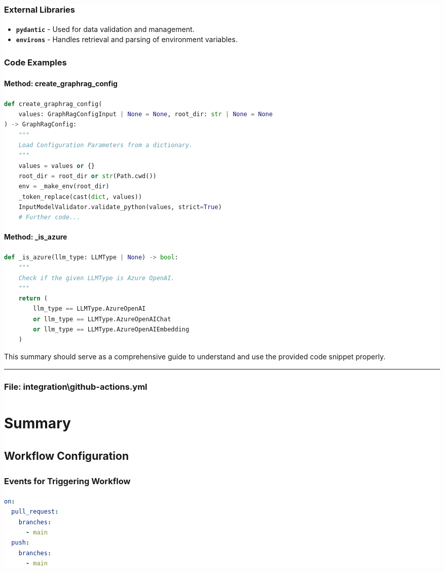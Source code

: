 ### External Libraries

- **`pydantic`** - Used for data validation and management.
- **`environs`** - Handles retrieval and parsing of environment variables.

### Code Examples

#### Method: create_graphrag_config
```python
def create_graphrag_config(
    values: GraphRagConfigInput | None = None, root_dir: str | None = None
) -> GraphRagConfig:
    """
    Load Configuration Parameters from a dictionary.
    """
    values = values or {}
    root_dir = root_dir or str(Path.cwd())
    env = _make_env(root_dir)
    _token_replace(cast(dict, values))
    InputModelValidator.validate_python(values, strict=True)
    # Further code...
```

#### Method: _is_azure
```python
def _is_azure(llm_type: LLMType | None) -> bool:
    """
    Check if the given LLMType is Azure OpenAI.
    """
    return (
        llm_type == LLMType.AzureOpenAI
        or llm_type == LLMType.AzureOpenAIChat
        or llm_type == LLMType.AzureOpenAIEmbedding
    )
```

This summary should serve as a comprehensive guide to understand and use the provided code snippet properly.

----
### File: integration\github-actions.yml
# Summary

## Workflow Configuration

### Events for Triggering Workflow

```yaml
on:
  pull_request:
    branches:
      - main
  push:
    branches:
      - main
```
